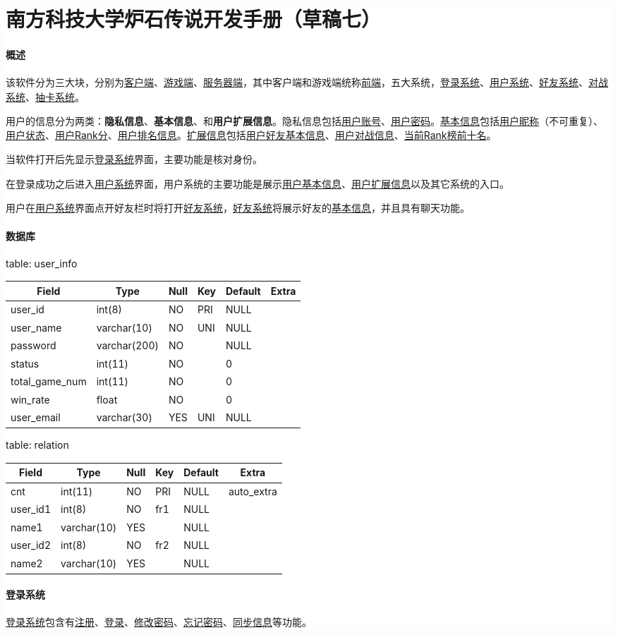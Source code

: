# 				南方科技大学炉石传说开发手册（草稿七）

#### 概述

该软件分为三大块，分别为<u>客户端</u>、<u>游戏端</u>、<u>服务器端</u>，其中客户端和游戏端统称<u>前端</u>，五大系统，<u>登录系统</u>、<u>用户系统</u>、<u>好友系统</u>、<u>对战系统</u>、<u>抽卡系统</u>。

用户的信息分为两类：**隐私信息**、**基本信息**、和**用户扩展信息**。隐私信息包括<u>用户账号</u>、<u>用户密码</u>。<u>基本信息</u>包括<u>用户昵称</u>（不可重复）、<u>用户状态</u>、<u>用户Rank分</u>、<u>用户排名信息</u>。<u>扩展信息</u>包括<u>用户好友基本信息</u>、<u>用户对战信息</u>、<u>当前Rank榜前十名</u>。

当软件打开后先显示<u>登录系统</u>界面，主要功能是核对身份。

在登录成功之后进入<u>用户系统</u>界面，用户系统的主要功能是展示<u>用户基本信息</u>、<u>用户扩展信息</u>以及其它系统的入口。

用户在<u>用户系统</u>界面点开好友栏时将打开<u>好友系统</u>，<u>好友系统</u>将展示好友的<u>基本信息</u>，并且具有聊天功能。

#### 数据库

table: user_info

| Field          | Type         | Null | Key  | Default | Extra |
| -------------- | ------------ | ---- | ---- | ------- | ----- |
| user_id        | int(8)       | NO   | PRI  | NULL    |       |
| user_name      | varchar(10)  | NO   | UNI  | NULL    |       |
| password       | varchar(200) | NO   |      | NULL    |       |
| status         | int(11)      | NO   |      | 0       |       |
| total_game_num | int(11)      | NO   |      | 0       |       |
| win_rate       | float        | NO   |      | 0       |       |
| user_email     | varchar(30)  | YES  | UNI  | NULL    |       |
table: relation

| Field    | Type        | Null | Key  | Default | Extra      |
| -------- | ----------- | ---- | ---- | ------- | ---------- |
| cnt      | int(11)     | NO   | PRI  | NULL    | auto_extra |
| user_id1 | int(8)      | NO   | fr1  | NULL    |            |
| name1    | varchar(10) | YES  |      | NULL    |            |
| user_id2 | int(8)      | NO   | fr2  | NULL    |            |
| name2    | varchar(10) | YES  |      | NULL    |            |






#### 登录系统

<u>登录系统</u>包含有<u>注册</u>、<u>登录</u>、<u>修改密码</u>、<u>忘记密码</u>、<u>同步信息</u>等功能。

